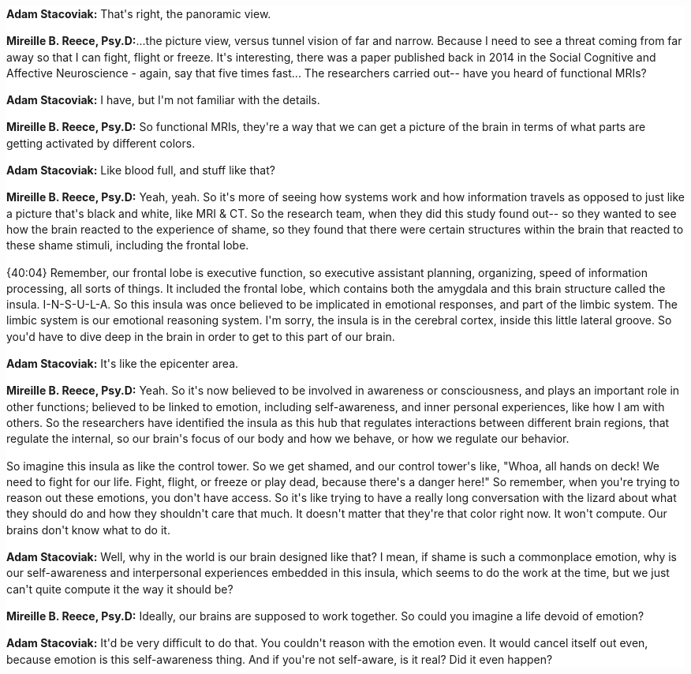 **Adam Stacoviak:** That&#39;s right, the panoramic view.

**Mireille B. Reece, Psy.D:**...the picture view, versus tunnel vision of far and narrow. Because I need to see a threat coming from far away so that I can fight, flight or freeze. It&#39;s interesting, there was a paper published back in 2014 in the Social Cognitive and Affective Neuroscience - again, say that five times fast... The researchers carried out-- have you heard of functional MRIs?

**Adam Stacoviak:** I have, but I&#39;m not familiar with the details.

**Mireille B. Reece, Psy.D:** So functional MRIs, they&#39;re a way that we can get a picture of the brain in terms of what parts are getting activated by different colors.

**Adam Stacoviak:** Like blood full, and stuff like that?

**Mireille B. Reece, Psy.D:** Yeah, yeah. So it&#39;s more of seeing how systems work and how information travels as opposed to just like a picture that&#39;s black and white, like MRI &amp; CT. So the research team, when they did this study found out-- so they wanted to see how the brain reacted to the experience of shame, so they found that there were certain structures within the brain that reacted to these shame stimuli, including the frontal lobe.

\{40:04\} Remember, our frontal lobe is executive function, so executive assistant planning, organizing, speed of information processing, all sorts of things. It included the frontal lobe, which contains both the amygdala and this brain structure called the insula. I-N-S-U-L-A. So this insula was once believed to be implicated in emotional responses, and part of the limbic system. The limbic system is our emotional reasoning system. I&#39;m sorry, the insula is in the cerebral cortex, inside this little lateral groove. So you&#39;d have to dive deep in the brain in order to get to this part of our brain.

**Adam Stacoviak:** It&#39;s like the epicenter area.

**Mireille B. Reece, Psy.D:** Yeah. So it&#39;s now believed to be involved in awareness or consciousness, and plays an important role in other functions; believed to be linked to emotion, including self-awareness, and inner personal experiences, like how I am with others. So the researchers have identified the insula as this hub that regulates interactions between different brain regions, that regulate the internal, so our brain&#39;s focus of our body and how we behave, or how we regulate our behavior.

So imagine this insula as like the control tower. So we get shamed, and our control tower&#39;s like, &quot;Whoa, all hands on deck! We need to fight for our life. Fight, flight, or freeze or play dead, because there&#39;s a danger here!&quot; So remember, when you&#39;re trying to reason out these emotions, you don&#39;t have access. So it&#39;s like trying to have a really long conversation with the lizard about what they should do and how they shouldn&#39;t care that much. It doesn&#39;t matter that they&#39;re that color right now. It won&#39;t compute. Our brains don&#39;t know what to do it.

**Adam Stacoviak:** Well, why in the world is our brain designed like that? I mean, if shame is such a commonplace emotion, why is our self-awareness and interpersonal experiences embedded in this insula, which seems to do the work at the time, but we just can&#39;t quite compute it the way it should be?

**Mireille B. Reece, Psy.D:** Ideally, our brains are supposed to work together. So could you imagine a life devoid of emotion?

**Adam Stacoviak:** It&#39;d be very difficult to do that. You couldn&#39;t reason with the emotion even. It would cancel itself out even, because emotion is this self-awareness thing. And if you&#39;re not self-aware, is it real? Did it even happen?

